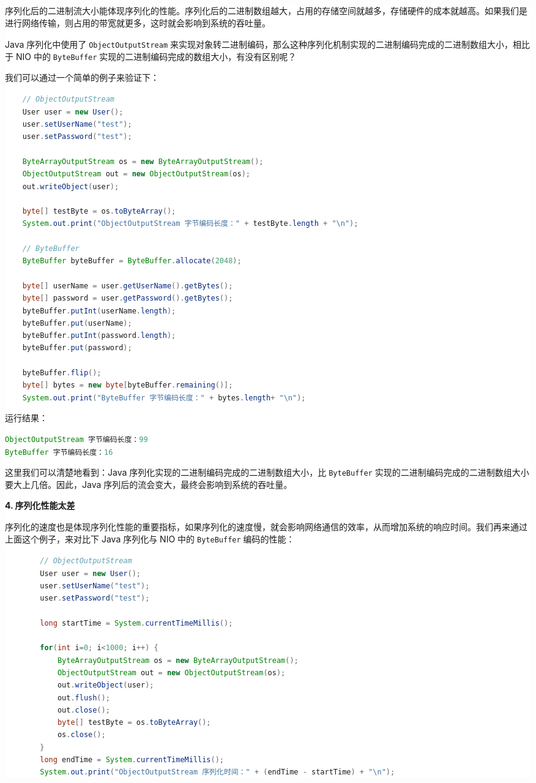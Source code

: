 序列化后的二进制流大小能体现序列化的性能。序列化后的二进制数组越大，占用的存储空间就越多，存储硬件的成本就越高。如果我们是进行网络传输，则占用的带宽就更多，这时就会影响到系统的吞吐量。

Java 序列化中使用了 `ObjectOutputStream` 来实现对象转二进制编码，那么这种序列化机制实现的二进制编码完成的二进制数组大小，相比于 NIO 中的 `ByteBuffer` 实现的二进制编码完成的数组大小，有没有区别呢？

我们可以通过一个简单的例子来验证下：

```java
	// ObjectOutputStream 
	User user = new User();
    user.setUserName("test");
    user.setPassword("test");
    	
    ByteArrayOutputStream os = new ByteArrayOutputStream();
    ObjectOutputStream out = new ObjectOutputStream(os);
    out.writeObject(user);
    	
    byte[] testByte = os.toByteArray();
    System.out.print("ObjectOutputStream 字节编码长度：" + testByte.length + "\n");

	// ByteBuffer 
 	ByteBuffer byteBuffer = ByteBuffer.allocate(2048);
 
    byte[] userName = user.getUserName().getBytes();
    byte[] password = user.getPassword().getBytes();
    byteBuffer.putInt(userName.length);
    byteBuffer.put(userName);
    byteBuffer.putInt(password.length);
    byteBuffer.put(password);
        
    byteBuffer.flip();
    byte[] bytes = new byte[byteBuffer.remaining()];
    System.out.print("ByteBuffer 字节编码长度：" + bytes.length+ "\n");
```

运行结果：

```java
ObjectOutputStream 字节编码长度：99
ByteBuffer 字节编码长度：16
```

这里我们可以清楚地看到：Java 序列化实现的二进制编码完成的二进制数组大小，比 `ByteBuffer` 实现的二进制编码完成的二进制数组大小要大上几倍。因此，Java 序列后的流会变大，最终会影响到系统的吞吐量。

**4. 序列化性能太差**

序列化的速度也是体现序列化性能的重要指标，如果序列化的速度慢，就会影响网络通信的效率，从而增加系统的响应时间。我们再来通过上面这个例子，来对比下 Java 序列化与 NIO 中的 `ByteBuffer` 编码的性能：

```java
		// ObjectOutputStream 
		User user = new User();
    	user.setUserName("test");
    	user.setPassword("test");
    	
    	long startTime = System.currentTimeMillis();
    	
    	for(int i=0; i<1000; i++) {
    		ByteArrayOutputStream os = new ByteArrayOutputStream();
        	ObjectOutputStream out = new ObjectOutputStream(os);
        	out.writeObject(user);
        	out.flush();
        	out.close();
        	byte[] testByte = os.toByteArray();
        	os.close();
    	}
    	long endTime = System.currentTimeMillis();
    	System.out.print("ObjectOutputStream 序列化时间：" + (endTime - startTime) + "\n");
```